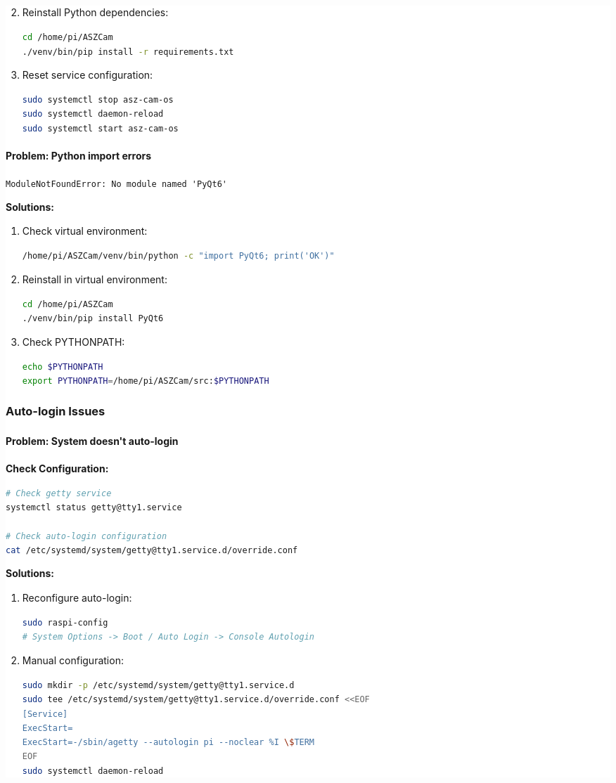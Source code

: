 2. Reinstall Python dependencies:
   ```bash
   cd /home/pi/ASZCam
   ./venv/bin/pip install -r requirements.txt
   ```

3. Reset service configuration:
   ```bash
   sudo systemctl stop asz-cam-os
   sudo systemctl daemon-reload
   sudo systemctl start asz-cam-os
   ```

#### Problem: Python import errors
```
ModuleNotFoundError: No module named 'PyQt6'
```

**Solutions:**
1. Check virtual environment:
   ```bash
   /home/pi/ASZCam/venv/bin/python -c "import PyQt6; print('OK')"
   ```

2. Reinstall in virtual environment:
   ```bash
   cd /home/pi/ASZCam
   ./venv/bin/pip install PyQt6
   ```

3. Check PYTHONPATH:
   ```bash
   echo $PYTHONPATH
   export PYTHONPATH=/home/pi/ASZCam/src:$PYTHONPATH
   ```

### Auto-login Issues

#### Problem: System doesn't auto-login

**Check Configuration:**
```bash
# Check getty service
systemctl status getty@tty1.service

# Check auto-login configuration
cat /etc/systemd/system/getty@tty1.service.d/override.conf
```

**Solutions:**
1. Reconfigure auto-login:
   ```bash
   sudo raspi-config
   # System Options -> Boot / Auto Login -> Console Autologin
   ```

2. Manual configuration:
   ```bash
   sudo mkdir -p /etc/systemd/system/getty@tty1.service.d
   sudo tee /etc/systemd/system/getty@tty1.service.d/override.conf <<EOF
   [Service]
   ExecStart=
   ExecStart=-/sbin/agetty --autologin pi --noclear %I \$TERM
   EOF
   sudo systemctl daemon-reload
   ```
